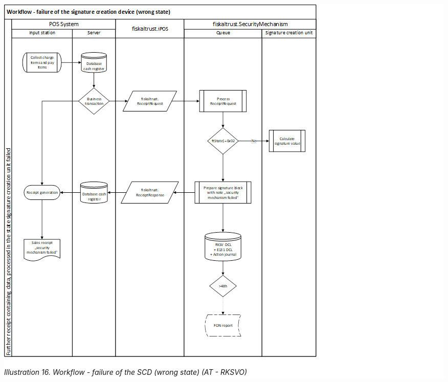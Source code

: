 ![](./images/16.png)

<span id="_Toc527986816" class="anchor"></span>*Illustration 16. Workflow - failure of the SCD (wrong state) (AT - RKSVO)*
